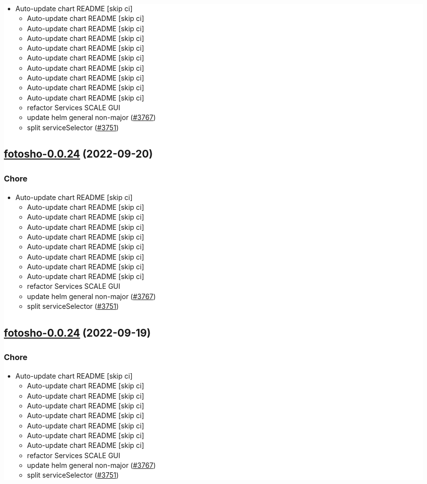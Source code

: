 - Auto-update chart README [skip ci]
  - Auto-update chart README [skip ci]
  - Auto-update chart README [skip ci]
  - Auto-update chart README [skip ci]
  - Auto-update chart README [skip ci]
  - Auto-update chart README [skip ci]
  - Auto-update chart README [skip ci]
  - Auto-update chart README [skip ci]
  - Auto-update chart README [skip ci]
  - Auto-update chart README [skip ci]
  - refactor Services SCALE GUI
  - update helm general non-major ([#3767](https://github.com/truecharts/charts/issues/3767))
  - split serviceSelector ([#3751](https://github.com/truecharts/charts/issues/3751))




## [fotosho-0.0.24](https://github.com/truecharts/charts/compare/fotosho-0.0.23...fotosho-0.0.24) (2022-09-20)

### Chore

- Auto-update chart README [skip ci]
  - Auto-update chart README [skip ci]
  - Auto-update chart README [skip ci]
  - Auto-update chart README [skip ci]
  - Auto-update chart README [skip ci]
  - Auto-update chart README [skip ci]
  - Auto-update chart README [skip ci]
  - Auto-update chart README [skip ci]
  - Auto-update chart README [skip ci]
  - refactor Services SCALE GUI
  - update helm general non-major ([#3767](https://github.com/truecharts/charts/issues/3767))
  - split serviceSelector ([#3751](https://github.com/truecharts/charts/issues/3751))




## [fotosho-0.0.24](https://github.com/truecharts/charts/compare/fotosho-0.0.23...fotosho-0.0.24) (2022-09-19)

### Chore

- Auto-update chart README [skip ci]
  - Auto-update chart README [skip ci]
  - Auto-update chart README [skip ci]
  - Auto-update chart README [skip ci]
  - Auto-update chart README [skip ci]
  - Auto-update chart README [skip ci]
  - Auto-update chart README [skip ci]
  - Auto-update chart README [skip ci]
  - refactor Services SCALE GUI
  - update helm general non-major ([#3767](https://github.com/truecharts/charts/issues/3767))
  - split serviceSelector ([#3751](https://github.com/truecharts/charts/issues/3751))
